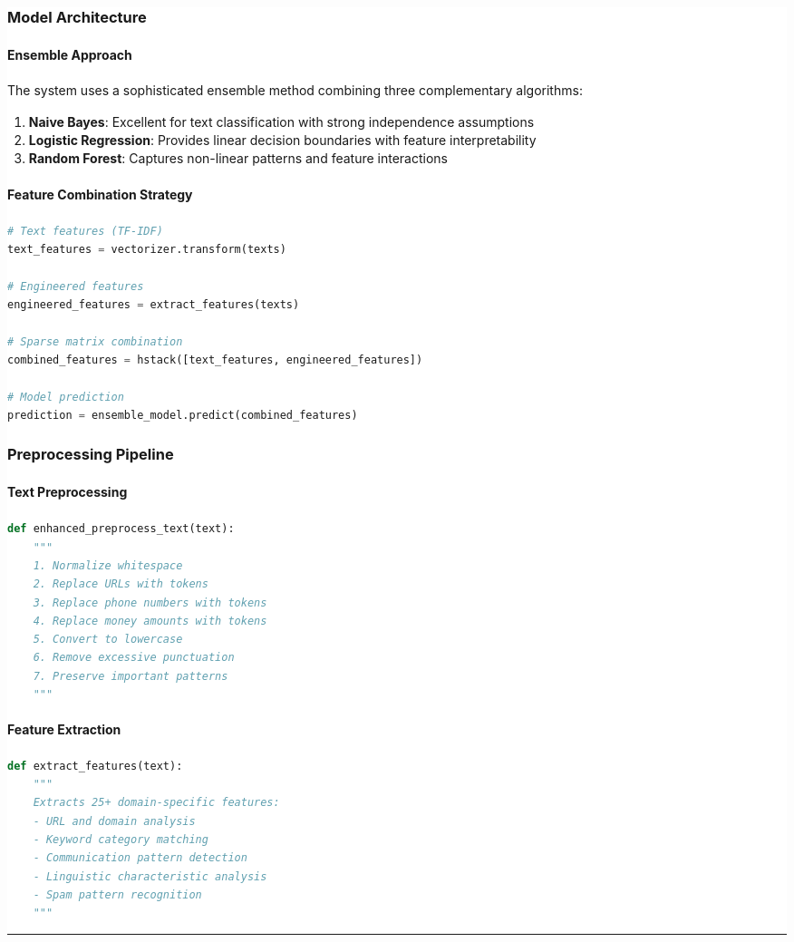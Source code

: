 ### Model Architecture

#### Ensemble Approach

The system uses a sophisticated ensemble method combining three complementary algorithms:

1. **Naive Bayes**: Excellent for text classification with strong independence assumptions
2. **Logistic Regression**: Provides linear decision boundaries with feature interpretability
3. **Random Forest**: Captures non-linear patterns and feature interactions

#### Feature Combination Strategy

```python
# Text features (TF-IDF)
text_features = vectorizer.transform(texts)

# Engineered features
engineered_features = extract_features(texts)

# Sparse matrix combination
combined_features = hstack([text_features, engineered_features])

# Model prediction
prediction = ensemble_model.predict(combined_features)
```

### Preprocessing Pipeline

#### Text Preprocessing

```python
def enhanced_preprocess_text(text):
    """
    1. Normalize whitespace
    2. Replace URLs with tokens
    3. Replace phone numbers with tokens
    4. Replace money amounts with tokens
    5. Convert to lowercase
    6. Remove excessive punctuation
    7. Preserve important patterns
    """
```

#### Feature Extraction

```python
def extract_features(text):
    """
    Extracts 25+ domain-specific features:
    - URL and domain analysis
    - Keyword category matching
    - Communication pattern detection
    - Linguistic characteristic analysis
    - Spam pattern recognition
    """
```

---